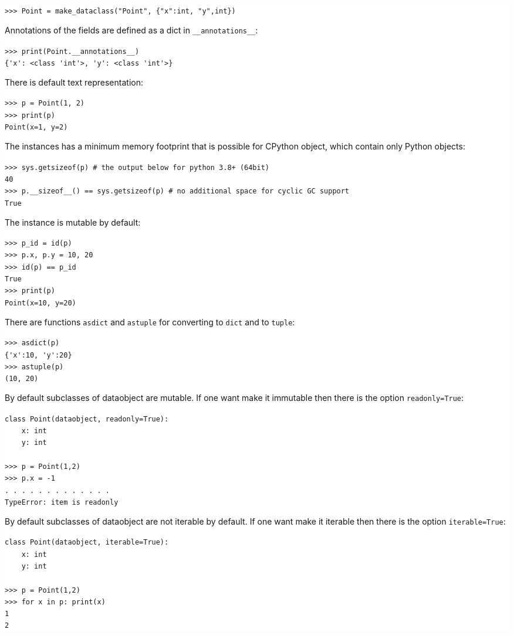     >>> Point = make_dataclass("Point", {"x":int, "y",int})

Annotations of the fields are defined as a dict in `__annotations__`:

    >>> print(Point.__annotations__)
    {'x': <class 'int'>, 'y': <class 'int'>}

There is default text representation:

    >>> p = Point(1, 2)
    >>> print(p)
    Point(x=1, y=2)

The instances has a minimum memory footprint that is possible for CPython object, which contain only Python objects:

    >>> sys.getsizeof(p) # the output below for python 3.8+ (64bit)
    40
    >>> p.__sizeof__() == sys.getsizeof(p) # no additional space for cyclic GC support
    True

The instance is mutable by default:

    >>> p_id = id(p)
    >>> p.x, p.y = 10, 20
    >>> id(p) == p_id
    True
    >>> print(p)
    Point(x=10, y=20)

There are functions `asdict` and `astuple` for converting to `dict` and to `tuple`:

    >>> asdict(p)
    {'x':10, 'y':20}
    >>> astuple(p)
    (10, 20)

By default subclasses of dataobject are mutable. If one want make it immutable then there is the option `readonly=True`:

    class Point(dataobject, readonly=True):
        x: int
        y: int

    >>> p = Point(1,2)
    >>> p.x = -1
    . . . . . . . . . . . . .
    TypeError: item is readonly

By default subclasses of dataobject are not iterable by default.
If one want make it iterable then there is the option `iterable=True`:

    class Point(dataobject, iterable=True):
        x: int
        y: int

    >>> p = Point(1,2)
    >>> for x in p: print(x)
    1
    2
